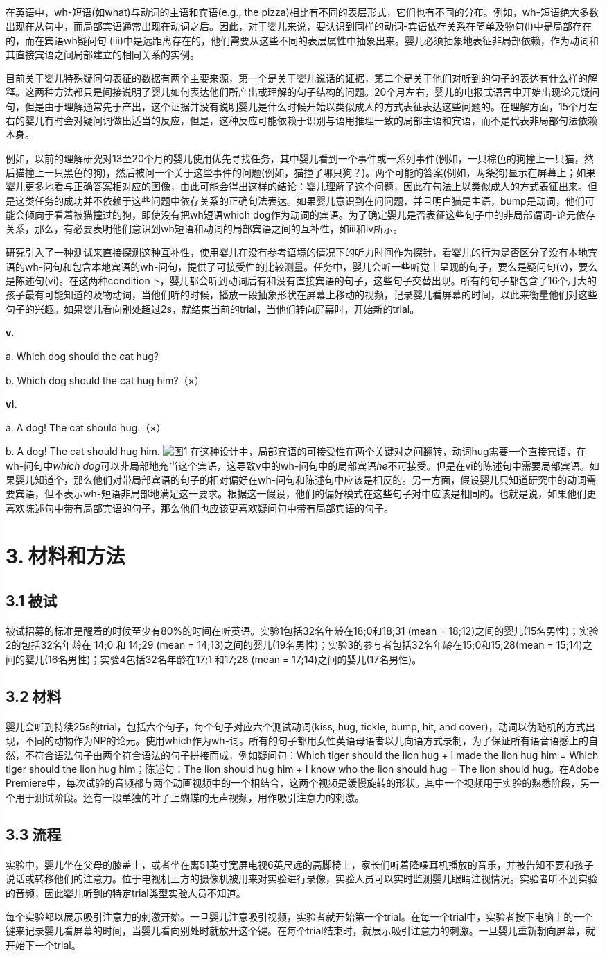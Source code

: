 在英语中，wh-短语(如what)与动词的主语和宾语(e.g., the pizza)相比有不同的表层形式，它们也有不同的分布。例如，wh-短语绝大多数出现在从句中，而局部宾语通常出现在动词之后。因此，对于婴儿来说，要认识到同样的动词-宾语依存关系在简单及物句(i)中是局部存在的，而在宾语wh疑问句 (iii)中是远距离存在的，他们需要从这些不同的表层属性中抽象出来。婴儿必须抽象地表征非局部依赖，作为动词和其直接宾语之间局部建立的相同关系的实例。

目前关于婴儿特殊疑问句表征的数据有两个主要来源，第一个是关于婴儿说话的证据，第二个是关于他们对听到的句子的表达有什么样的解释。这两种方法都只是间接说明了婴儿如何表达他们所产出或理解的句子结构的问题。20个月左右，婴儿的电报式语言中开始出现论元疑问句，但是由于理解通常先于产出，这个证据并没有说明婴儿是什么时候开始以类似成人的方式表征表达这些问题的。在理解方面，15个月左右的婴儿有时会对疑问词做出适当的反应，但是，这种反应可能依赖于识别与语用推理一致的局部主语和宾语，而不是代表非局部句法依赖本身。

例如，以前的理解研究对13至20个月的婴儿使用优先寻找任务，其中婴儿看到一个事件或一系列事件(例如，一只棕色的狗撞上一只猫，然后猫撞上一只黑色的狗)，然后被问一个关于这些事件的问题(例如，猫撞了哪只狗？)。两个可能的答案(例如，两条狗)显示在屏幕上；如果婴儿更多地看与正确答案相对应的图像，由此可能会得出这样的结论：婴儿理解了这个问题，因此在句法上以类似成人的方式表征出来。但是这类任务的成功并不依赖于这些问题中依存关系的正确句法表达。如果婴儿意识到在问问题，并且明白猫是主语，bump是动词，他们可能会倾向于看着被猫撞过的狗，即使没有把wh短语which dog作为动词的宾语。为了确定婴儿是否表征这些句子中的非局部谓词-论元依存关系，那么，有必要表明他们意识到wh短语和动词的局部宾语之间的互补性，如iii和iv所示。

研究引入了一种测试来直接探测这种互补性，使用婴儿在没有参考语境的情况下的听力时间作为探针，看婴儿的行为是否区分了没有本地宾语的wh-问句和包含本地宾语的wh-问句，提供了可接受性的比较测量。任务中，婴儿会听一些听觉上呈现的句子，要么是疑问句(v)，要么是陈述句(vi)。在这两种condition下，婴儿都会听到动词后有和没有直接宾语的句子，这些句子交替出现。所有的句子都包含了16个月大的孩子最有可能知道的及物动词，当他们听的时候，播放一段抽象形状在屏幕上移动的视频，记录婴儿看屏幕的时间，以此来衡量他们对这些句子的兴趣。如果婴儿看向别处超过2s，就结束当前的trial，当他们转向屏幕时，开始新的trial。

**v.**

a. Which dog should the cat hug?

b. Which dog should the cat hug him?（×）

**vi.**

a. A dog! The cat should hug.（×）

b. A dog! The cat should hug him.
![图1](../Supporting_Information/2022-12-11-XYN1-Fig-1.png)
在这种设计中，局部宾语的可接受性在两个关键对之间翻转，动词hug需要一个直接宾语，在wh-问句中*which dog*可以非局部地充当这个宾语，这导致v中的wh-问句中的局部宾语*he*不可接受。但是在vi的陈述句中需要局部宾语。如果婴儿知道个，那么他们对带局部宾语的句子的相对偏好在wh-问句和陈述句中应该是相反的。另一方面，假设婴儿只知道研究中的动词需要宾语，但不表示wh-短语非局部地满足这一要求。根据这一假设，他们的偏好模式在这些句子对中应该是相同的。也就是说，如果他们更喜欢陈述句中带有局部宾语的句子，那么他们也应该更喜欢疑问句中带有局部宾语的句子。
# 3. 材料和方法
## 3.1 被试
被试招募的标准是醒着的时候至少有80%的时间在听英语。实验1包括32名年龄在18;0和18;31 (mean = 18;12)之间的婴儿(15名男性)；实验2的包括32名年龄在 14;0 和 14;29 (mean = 14;13)之间的婴儿(19名男性)；实验3的参与者包括32名年龄在15;0和15;28(mean = 15;14)之间的婴儿(16名男性)；实验4包括32名年龄在17;1 和17;28 (mean = 17;14)之间的婴儿(17名男性)。
## 3.2 材料
婴儿会听到持续25s的trial，包括六个句子，每个句子对应六个测试动词(kiss, hug, tickle, bump, hit, and cover)，动词以伪随机的方式出现，不同的动物作为NP的论元。使用which作为wh-词。所有的句子都用女性英语母语者以儿向语方式录制，为了保证所有语音语感上的自然，不符合语法句子由两个符合语法的句子拼接而成，例如疑问句：Which tiger should the lion hug + I made the lion hug him = Which tiger should the lion hug him；陈述句：The lion should hug him + I know who the lion should hug = The lion should hug。在Adobe Premiere中，每次试验的音频都与两个动画视频中的一个相结合，这两个视频是缓慢旋转的形状。其中一个视频用于实验的熟悉阶段，另一个用于测试阶段。还有一段单独的叶子上蝴蝶的无声视频，用作吸引注意力的刺激。
## 3.3 流程
实验中，婴儿坐在父母的膝盖上，或者坐在离51英寸宽屏电视6英尺远的高脚椅上，家长们听着降噪耳机播放的音乐，并被告知不要和孩子说话或转移他们的注意力。位于电视机上方的摄像机被用来对实验进行录像，实验人员可以实时监测婴儿眼睛注视情况。实验者听不到实验的音频，因此婴儿听到的特定trial类型实验人员不知道。

每个实验都以展示吸引注意力的刺激开始。一旦婴儿注意吸引视频，实验者就开始第一个trial。在每一个trial中，实验者按下电脑上的一个键来记录婴儿看屏幕的时间，当婴儿看向别处时就放开这个键。在每个trial结束时，就展示吸引注意力的刺激。一旦婴儿重新朝向屏幕，就开始下一个trial。
